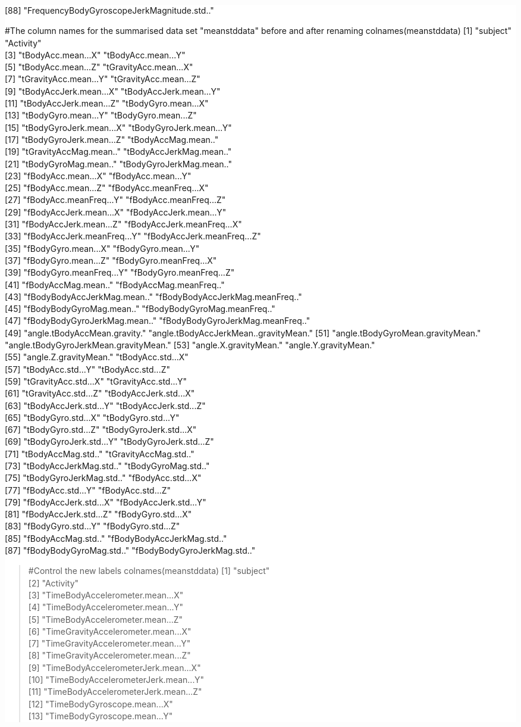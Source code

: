 [88] "FrequencyBodyGyroscopeJerkMagnitude.std.." 

#The column names for the summarised data set "meanstddata" before and after renaming
colnames(meanstddata)
 [1] "subject"                              "Activity"                            
 [3] "tBodyAcc.mean...X"                    "tBodyAcc.mean...Y"                   
 [5] "tBodyAcc.mean...Z"                    "tGravityAcc.mean...X"                
 [7] "tGravityAcc.mean...Y"                 "tGravityAcc.mean...Z"                
 [9] "tBodyAccJerk.mean...X"                "tBodyAccJerk.mean...Y"               
[11] "tBodyAccJerk.mean...Z"                "tBodyGyro.mean...X"                  
[13] "tBodyGyro.mean...Y"                   "tBodyGyro.mean...Z"                  
[15] "tBodyGyroJerk.mean...X"               "tBodyGyroJerk.mean...Y"              
[17] "tBodyGyroJerk.mean...Z"               "tBodyAccMag.mean.."                  
[19] "tGravityAccMag.mean.."                "tBodyAccJerkMag.mean.."              
[21] "tBodyGyroMag.mean.."                  "tBodyGyroJerkMag.mean.."             
[23] "fBodyAcc.mean...X"                    "fBodyAcc.mean...Y"                   
[25] "fBodyAcc.mean...Z"                    "fBodyAcc.meanFreq...X"               
[27] "fBodyAcc.meanFreq...Y"                "fBodyAcc.meanFreq...Z"               
[29] "fBodyAccJerk.mean...X"                "fBodyAccJerk.mean...Y"               
[31] "fBodyAccJerk.mean...Z"                "fBodyAccJerk.meanFreq...X"           
[33] "fBodyAccJerk.meanFreq...Y"            "fBodyAccJerk.meanFreq...Z"           
[35] "fBodyGyro.mean...X"                   "fBodyGyro.mean...Y"                  
[37] "fBodyGyro.mean...Z"                   "fBodyGyro.meanFreq...X"              
[39] "fBodyGyro.meanFreq...Y"               "fBodyGyro.meanFreq...Z"              
[41] "fBodyAccMag.mean.."                   "fBodyAccMag.meanFreq.."              
[43] "fBodyBodyAccJerkMag.mean.."           "fBodyBodyAccJerkMag.meanFreq.."      
[45] "fBodyBodyGyroMag.mean.."              "fBodyBodyGyroMag.meanFreq.."         
[47] "fBodyBodyGyroJerkMag.mean.."          "fBodyBodyGyroJerkMag.meanFreq.."     
[49] "angle.tBodyAccMean.gravity."          "angle.tBodyAccJerkMean..gravityMean."
[51] "angle.tBodyGyroMean.gravityMean."     "angle.tBodyGyroJerkMean.gravityMean."
[53] "angle.X.gravityMean."                 "angle.Y.gravityMean."                
[55] "angle.Z.gravityMean."                 "tBodyAcc.std...X"                    
[57] "tBodyAcc.std...Y"                     "tBodyAcc.std...Z"                    
[59] "tGravityAcc.std...X"                  "tGravityAcc.std...Y"                 
[61] "tGravityAcc.std...Z"                  "tBodyAccJerk.std...X"                
[63] "tBodyAccJerk.std...Y"                 "tBodyAccJerk.std...Z"                
[65] "tBodyGyro.std...X"                    "tBodyGyro.std...Y"                   
[67] "tBodyGyro.std...Z"                    "tBodyGyroJerk.std...X"               
[69] "tBodyGyroJerk.std...Y"                "tBodyGyroJerk.std...Z"               
[71] "tBodyAccMag.std.."                    "tGravityAccMag.std.."                
[73] "tBodyAccJerkMag.std.."                "tBodyGyroMag.std.."                  
[75] "tBodyGyroJerkMag.std.."               "fBodyAcc.std...X"                    
[77] "fBodyAcc.std...Y"                     "fBodyAcc.std...Z"                    
[79] "fBodyAccJerk.std...X"                 "fBodyAccJerk.std...Y"                
[81] "fBodyAccJerk.std...Z"                 "fBodyGyro.std...X"                   
[83] "fBodyGyro.std...Y"                    "fBodyGyro.std...Z"                   
[85] "fBodyAccMag.std.."                    "fBodyBodyAccJerkMag.std.."           
[87] "fBodyBodyGyroMag.std.."               "fBodyBodyGyroJerkMag.std.."          
> 
> #Control the new labels
> colnames(meanstddata)
 [1] "subject"                                           
 [2] "Activity"                                          
 [3] "TimeBodyAccelerometer.mean...X"                    
 [4] "TimeBodyAccelerometer.mean...Y"                    
 [5] "TimeBodyAccelerometer.mean...Z"                    
 [6] "TimeGravityAccelerometer.mean...X"                 
 [7] "TimeGravityAccelerometer.mean...Y"                 
 [8] "TimeGravityAccelerometer.mean...Z"                 
 [9] "TimeBodyAccelerometerJerk.mean...X"                
[10] "TimeBodyAccelerometerJerk.mean...Y"                
[11] "TimeBodyAccelerometerJerk.mean...Z"                
[12] "TimeBodyGyroscope.mean...X"                        
[13] "TimeBodyGyroscope.mean...Y"                        